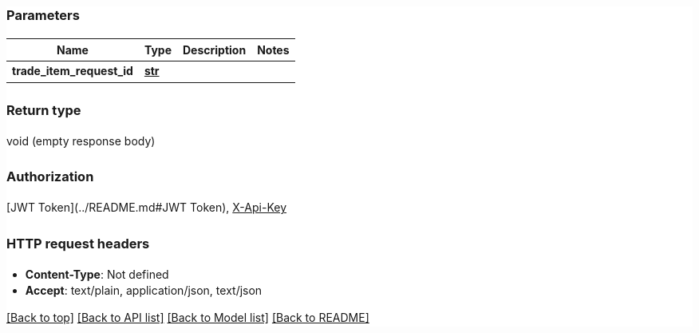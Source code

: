 ### Parameters

Name | Type | Description  | Notes
------------- | ------------- | ------------- | -------------
 **trade_item_request_id** | [**str**](.md)|  | 

### Return type

void (empty response body)

### Authorization

[JWT Token](../README.md#JWT Token), [X-Api-Key](../README.md#X-Api-Key)

### HTTP request headers

 - **Content-Type**: Not defined
 - **Accept**: text/plain, application/json, text/json

[[Back to top]](#) [[Back to API list]](../README.md#documentation-for-api-endpoints) [[Back to Model list]](../README.md#documentation-for-models) [[Back to README]](../README.md)

